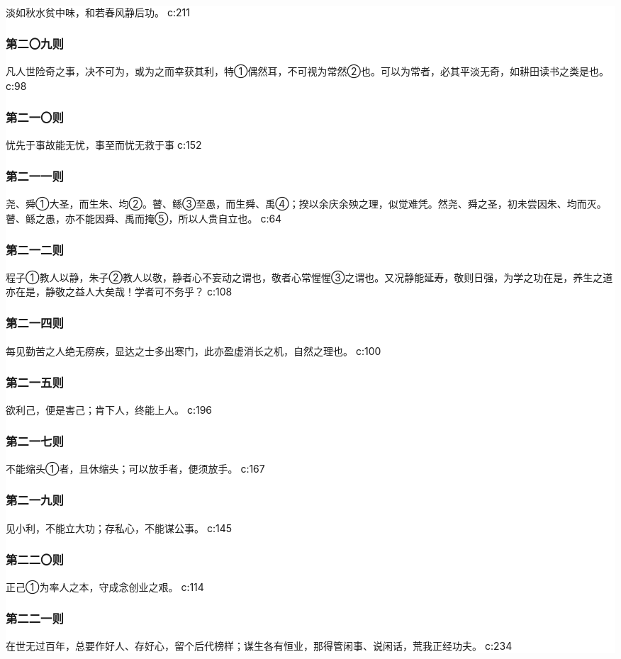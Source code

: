淡如秋水贫中味，和若春风静后功。 c:211

### 第二〇九则

凡人世险奇之事，决不可为，或为之而幸获其利，特①偶然耳，不可视为常然②也。可以为常者，必其平淡无奇，如耕田读书之类是也。 c:98

### 第二一〇则

忧先于事故能无忧，事至而忧无救于事 c:152

### 第二一一则

尧、舜①大圣，而生朱、均②。瞽、鲧③至愚，而生舜、禹④；揆以余庆余殃之理，似觉难凭。然尧、舜之圣，初未尝因朱、均而灭。瞽、鲧之愚，亦不能因舜、禹而掩⑤，所以人贵自立也。 c:64

### 第二一二则

程子①教人以静，朱子②教人以敬，静者心不妄动之谓也，敬者心常惺惺③之谓也。又况静能延寿，敬则日强，为学之功在是，养生之道亦在是，静敬之益人大矣哉！学者可不务乎？ c:108

### 第二一四则

每见勤苦之人绝无痨疾，显达之士多出寒门，此亦盈虚消长之机，自然之理也。 c:100

### 第二一五则

欲利己，便是害己；肯下人，终能上人。 c:196

### 第二一七则

不能缩头①者，且休缩头；可以放手者，便须放手。 c:167

### 第二一九则

见小利，不能立大功；存私心，不能谋公事。 c:145

### 第二二〇则

正己①为率人之本，守成念创业之艰。 c:114

### 第二二一则

在世无过百年，总要作好人、存好心，留个后代榜样；谋生各有恒业，那得管闲事、说闲话，荒我正经功夫。 c:234
